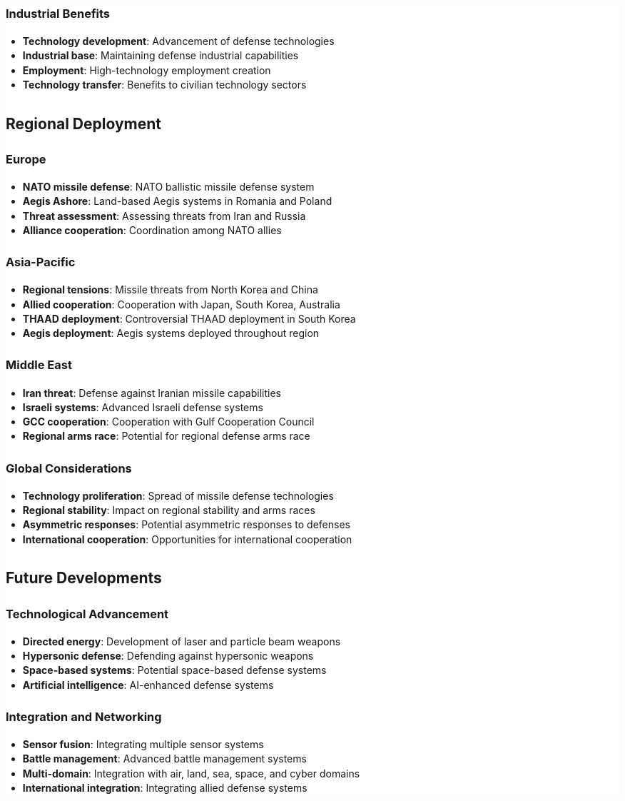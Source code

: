 ### Industrial Benefits

- **Technology development**: Advancement of defense technologies
- **Industrial base**: Maintaining defense industrial capabilities
- **Employment**: High-technology employment creation
- **Technology transfer**: Benefits to civilian technology sectors

## Regional Deployment

### Europe

- **NATO missile defense**: NATO ballistic missile defense system
- **Aegis Ashore**: Land-based Aegis systems in Romania and Poland
- **Threat assessment**: Assessing threats from Iran and Russia
- **Alliance cooperation**: Coordination among NATO allies

### Asia-Pacific

- **Regional tensions**: Missile threats from North Korea and China
- **Allied cooperation**: Cooperation with Japan, South Korea, Australia
- **THAAD deployment**: Controversial THAAD deployment in South Korea
- **Aegis deployment**: Aegis systems deployed throughout region

### Middle East

- **Iran threat**: Defense against Iranian missile capabilities
- **Israeli systems**: Advanced Israeli defense systems
- **GCC cooperation**: Cooperation with Gulf Cooperation Council
- **Regional arms race**: Potential for regional defense arms race

### Global Considerations

- **Technology proliferation**: Spread of missile defense technologies
- **Regional stability**: Impact on regional stability and arms races
- **Asymmetric responses**: Potential asymmetric responses to defenses
- **International cooperation**: Opportunities for international cooperation

## Future Developments

### Technological Advancement

- **Directed energy**: Development of laser and particle beam weapons
- **Hypersonic defense**: Defending against hypersonic weapons
- **Space-based systems**: Potential space-based defense systems
- **Artificial intelligence**: AI-enhanced defense systems

### Integration and Networking

- **Sensor fusion**: Integrating multiple sensor systems
- **Battle management**: Advanced battle management systems
- **Multi-domain**: Integration with air, land, sea, space, and cyber domains
- **International integration**: Integrating allied defense systems

